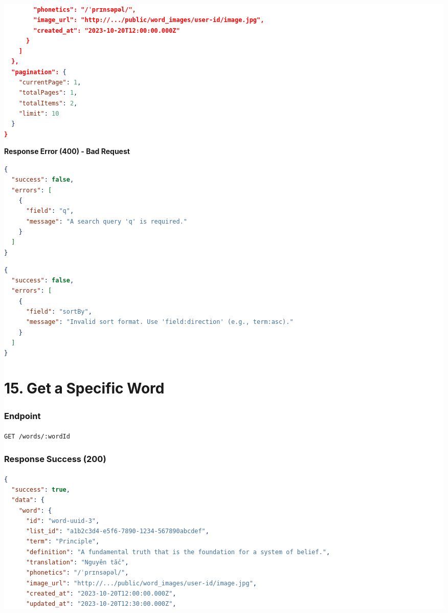 ```json
        "phonetics": "/ˈprɪnsəpəl/",
        "image_url": "http://.../public/word_images/user-id/image.jpg",
        "created_at": "2023-10-20T12:00:00.000Z"
      }
    ]
  },
  "pagination": {
    "currentPage": 1,
    "totalPages": 1,
    "totalItems": 2,
    "limit": 10
  }
}
```

**Response Error (400) - Bad Request**

```json
{
  "success": false,
  "errors": [
    {
      "field": "q",
      "message": "A search query 'q' is required."
    }
  ]
}
```

```json
{
  "success": false,
  "errors": [
    {
      "field": "sortBy",
      "message": "Invalid sort format. Use 'field:direction' (e.g., term:asc)."
    }
  ]
}
```

# **15. Get a Specific Word**

### Endpoint

```
GET /words/:wordId
```

### **Response Success (200)**

```json
{
  "success": true,
  "data": {
    "word": {
      "id": "word-uuid-3",
      "list_id": "a1b2c3d4-e5f6-7890-1234-567890abcdef",
      "term": "Principle",
      "definition": "A fundamental truth that is the foundation for a system of belief.",
      "translation": "Nguyên tắc",
      "phonetics": "/ˈprɪnsəpəl/",
      "image_url": "http://.../public/word_images/user-id/image.jpg",
      "created_at": "2023-10-20T12:00:00.000Z",
      "updated_at": "2023-10-20T12:30:00.000Z",
```